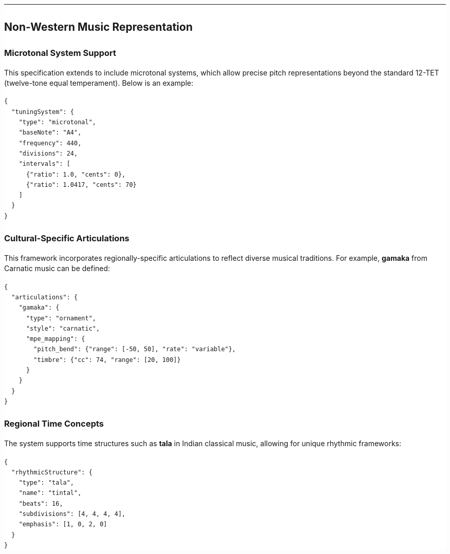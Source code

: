 ```
```

----------

## Non-Western Music Representation

### Microtonal System Support

This specification extends to include microtonal systems, which allow precise pitch representations beyond the standard 12-TET (twelve-tone equal temperament). Below is an example:

```
{
  "tuningSystem": {
    "type": "microtonal",
    "baseNote": "A4",
    "frequency": 440,
    "divisions": 24,
    "intervals": [
      {"ratio": 1.0, "cents": 0},
      {"ratio": 1.0417, "cents": 70}
    ]
  }
}
```

### Cultural-Specific Articulations

This framework incorporates regionally-specific articulations to reflect diverse musical traditions. For example, **gamaka** from Carnatic music can be defined:

```
{
  "articulations": {
    "gamaka": {
      "type": "ornament",
      "style": "carnatic",
      "mpe_mapping": {
        "pitch_bend": {"range": [-50, 50], "rate": "variable"},
        "timbre": {"cc": 74, "range": [20, 100]}
      }
    }
  }
}
```

### Regional Time Concepts

The system supports time structures such as **tala** in Indian classical music, allowing for unique rhythmic frameworks:

```
{
  "rhythmicStructure": {
    "type": "tala",
    "name": "tintal",
    "beats": 16,
    "subdivisions": [4, 4, 4, 4],
    "emphasis": [1, 0, 2, 0]
  }
}
```
